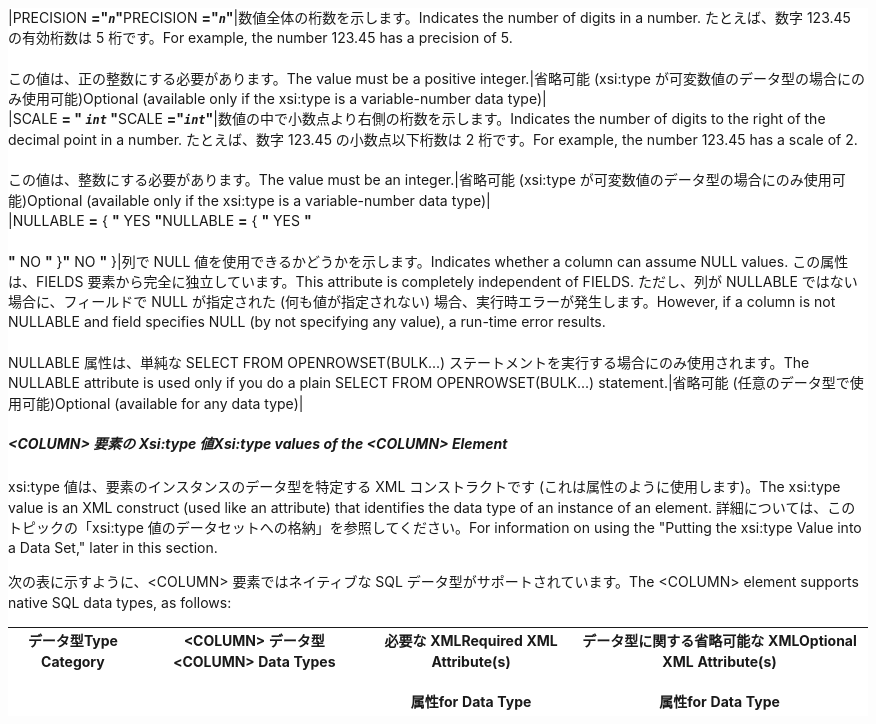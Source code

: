 |<span data-ttu-id="63977-291">PRECISION **="*`n`*"**</span><span class="sxs-lookup"><span data-stu-id="63977-291">PRECISION **="*`n`*"**</span></span>|<span data-ttu-id="63977-292">数値全体の桁数を示します。</span><span class="sxs-lookup"><span data-stu-id="63977-292">Indicates the number of digits in a number.</span></span> <span data-ttu-id="63977-293">たとえば、数字 123.45 の有効桁数は 5 桁です。</span><span class="sxs-lookup"><span data-stu-id="63977-293">For example, the number 123.45 has a precision of 5.</span></span><br /><br /> <span data-ttu-id="63977-294">この値は、正の整数にする必要があります。</span><span class="sxs-lookup"><span data-stu-id="63977-294">The value must be a positive integer.</span></span>|<span data-ttu-id="63977-295">省略可能 (xsi:type が可変数値のデータ型の場合にのみ使用可能)</span><span class="sxs-lookup"><span data-stu-id="63977-295">Optional (available only if the xsi:type is a variable-number data type)</span></span>|  
|<span data-ttu-id="63977-296">SCALE **= " *`int`* "**</span><span class="sxs-lookup"><span data-stu-id="63977-296">SCALE **="*`int`*"**</span></span>|<span data-ttu-id="63977-297">数値の中で小数点より右側の桁数を示します。</span><span class="sxs-lookup"><span data-stu-id="63977-297">Indicates the number of digits to the right of the decimal point in a number.</span></span> <span data-ttu-id="63977-298">たとえば、数字 123.45 の小数点以下桁数は 2 桁です。</span><span class="sxs-lookup"><span data-stu-id="63977-298">For example, the number 123.45 has a scale of 2.</span></span><br /><br /> <span data-ttu-id="63977-299">この値は、整数にする必要があります。</span><span class="sxs-lookup"><span data-stu-id="63977-299">The value must be an integer.</span></span>|<span data-ttu-id="63977-300">省略可能 (xsi:type が可変数値のデータ型の場合にのみ使用可能)</span><span class="sxs-lookup"><span data-stu-id="63977-300">Optional (available only if the xsi:type is a variable-number data type)</span></span>|  
|<span data-ttu-id="63977-301">NULLABLE **=** { **"** YES **"**</span><span class="sxs-lookup"><span data-stu-id="63977-301">NULLABLE **=** { **"** YES **"**</span></span><br /><br /> <span data-ttu-id="63977-302">**"** NO **"** }</span><span class="sxs-lookup"><span data-stu-id="63977-302">**"** NO **"** }</span></span>|<span data-ttu-id="63977-303">列で NULL 値を使用できるかどうかを示します。</span><span class="sxs-lookup"><span data-stu-id="63977-303">Indicates whether a column can assume NULL values.</span></span> <span data-ttu-id="63977-304">この属性は、FIELDS 要素から完全に独立しています。</span><span class="sxs-lookup"><span data-stu-id="63977-304">This attribute is completely independent of FIELDS.</span></span> <span data-ttu-id="63977-305">ただし、列が NULLABLE ではない場合に、フィールドで NULL が指定された (何も値が指定されない) 場合、実行時エラーが発生します。</span><span class="sxs-lookup"><span data-stu-id="63977-305">However, if a column is not NULLABLE and field specifies NULL (by not specifying any value), a run-time error results.</span></span><br /><br /> <span data-ttu-id="63977-306">NULLABLE 属性は、単純な SELECT FROM OPENROWSET(BULK...) ステートメントを実行する場合にのみ使用されます。</span><span class="sxs-lookup"><span data-stu-id="63977-306">The NULLABLE attribute is used only if you do a plain SELECT FROM OPENROWSET(BULK...) statement.</span></span>|<span data-ttu-id="63977-307">省略可能 (任意のデータ型で使用可能)</span><span class="sxs-lookup"><span data-stu-id="63977-307">Optional (available for any data type)</span></span>|  
  
#####  <a name="xsitype-values-of-the-column-element"></a><a name="XsiTypeValuesOfCOLUMN"></a> <span data-ttu-id="63977-308">\<COLUMN> 要素の Xsi:type 値</span><span class="sxs-lookup"><span data-stu-id="63977-308">Xsi:type values of the \<COLUMN> Element</span></span>  
 <span data-ttu-id="63977-309">xsi:type 値は、要素のインスタンスのデータ型を特定する XML コンストラクトです (これは属性のように使用します)。</span><span class="sxs-lookup"><span data-stu-id="63977-309">The xsi:type value is an XML construct (used like an attribute) that identifies the data type of an instance of an element.</span></span> <span data-ttu-id="63977-310">詳細については、このトピックの「xsi:type 値のデータセットへの格納」を参照してください。</span><span class="sxs-lookup"><span data-stu-id="63977-310">For information on using the "Putting the xsi:type Value into a Data Set," later in this section.</span></span>  
  
 <span data-ttu-id="63977-311">次の表に示すように、\<COLUMN> 要素ではネイティブな SQL データ型がサポートされています。</span><span class="sxs-lookup"><span data-stu-id="63977-311">The \<COLUMN> element supports native SQL data types, as follows:</span></span>  
  
|<span data-ttu-id="63977-312">データ型</span><span class="sxs-lookup"><span data-stu-id="63977-312">Type Category</span></span>|<span data-ttu-id="63977-313">\<COLUMN> データ型</span><span class="sxs-lookup"><span data-stu-id="63977-313">\<COLUMN> Data Types</span></span>|<span data-ttu-id="63977-314">必要な XML</span><span class="sxs-lookup"><span data-stu-id="63977-314">Required XML Attribute(s)</span></span><br /><br /> <span data-ttu-id="63977-315">属性</span><span class="sxs-lookup"><span data-stu-id="63977-315">for Data Type</span></span>|<span data-ttu-id="63977-316">データ型に関する省略可能な XML</span><span class="sxs-lookup"><span data-stu-id="63977-316">Optional XML Attribute(s)</span></span><br /><br /> <span data-ttu-id="63977-317">属性</span><span class="sxs-lookup"><span data-stu-id="63977-317">for Data Type</span></span>|  
|-------------------|---------------------------|---------------------------------------------------|---------------------------------------------------|  